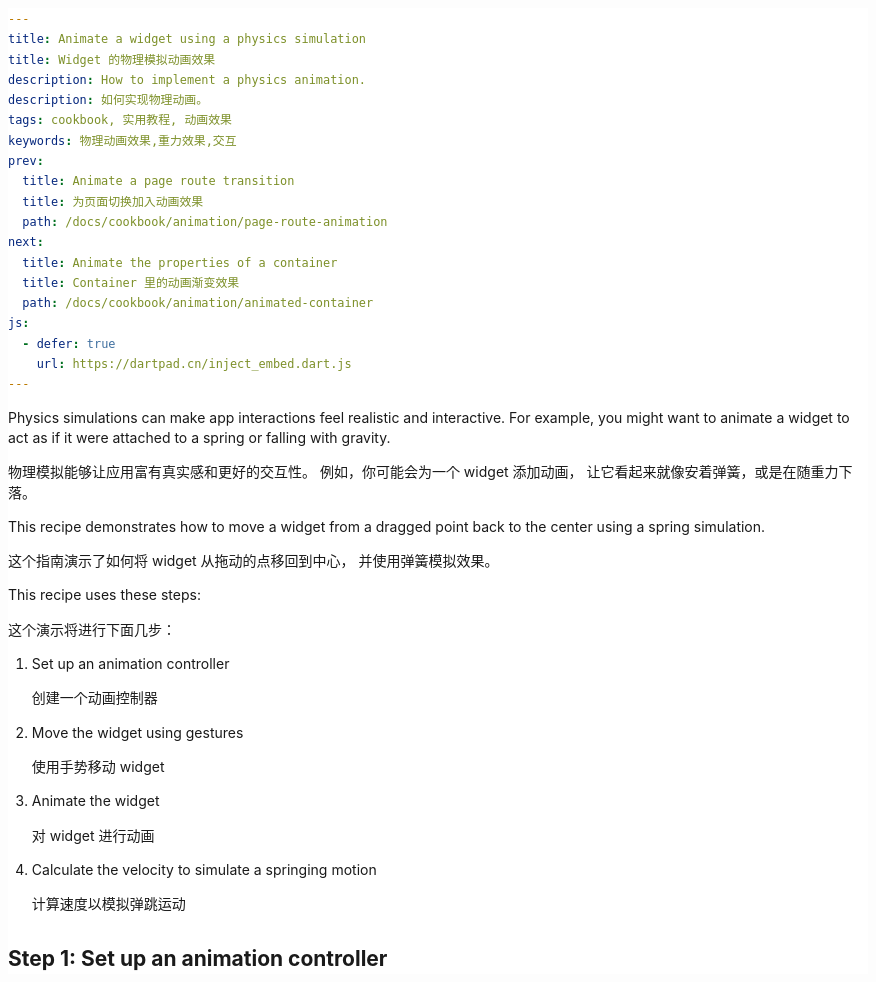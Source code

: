 ```yaml
---
title: Animate a widget using a physics simulation
title: Widget 的物理模拟动画效果
description: How to implement a physics animation.
description: 如何实现物理动画。
tags: cookbook, 实用教程, 动画效果
keywords: 物理动画效果,重力效果,交互
prev:
  title: Animate a page route transition
  title: 为页面切换加入动画效果
  path: /docs/cookbook/animation/page-route-animation
next:
  title: Animate the properties of a container
  title: Container 里的动画渐变效果
  path: /docs/cookbook/animation/animated-container
js:
  - defer: true
    url: https://dartpad.cn/inject_embed.dart.js
---
```


Physics simulations can make app interactions feel realistic and interactive.
For example, you might want to animate a widget to act as if it were attached to
a spring or falling with gravity.

物理模拟能够让应用富有真实感和更好的交互性。
例如，你可能会为一个 widget 添加动画，
让它看起来就像安着弹簧，或是在随重力下落。

This recipe demonstrates how to move a widget from a dragged point back to the
center using a spring simulation.

这个指南演示了如何将 widget 从拖动的点移回到中心，
并使用弹簧模拟效果。

This recipe uses these steps:

这个演示将进行下面几步：

1. Set up an animation controller

   创建一个动画控制器

2. Move the widget using gestures

   使用手势移动 widget

3. Animate the widget

   对 widget 进行动画

4. Calculate the velocity to simulate a springing motion

   计算速度以模拟弹跳运动

## Step 1: Set up an animation controller

